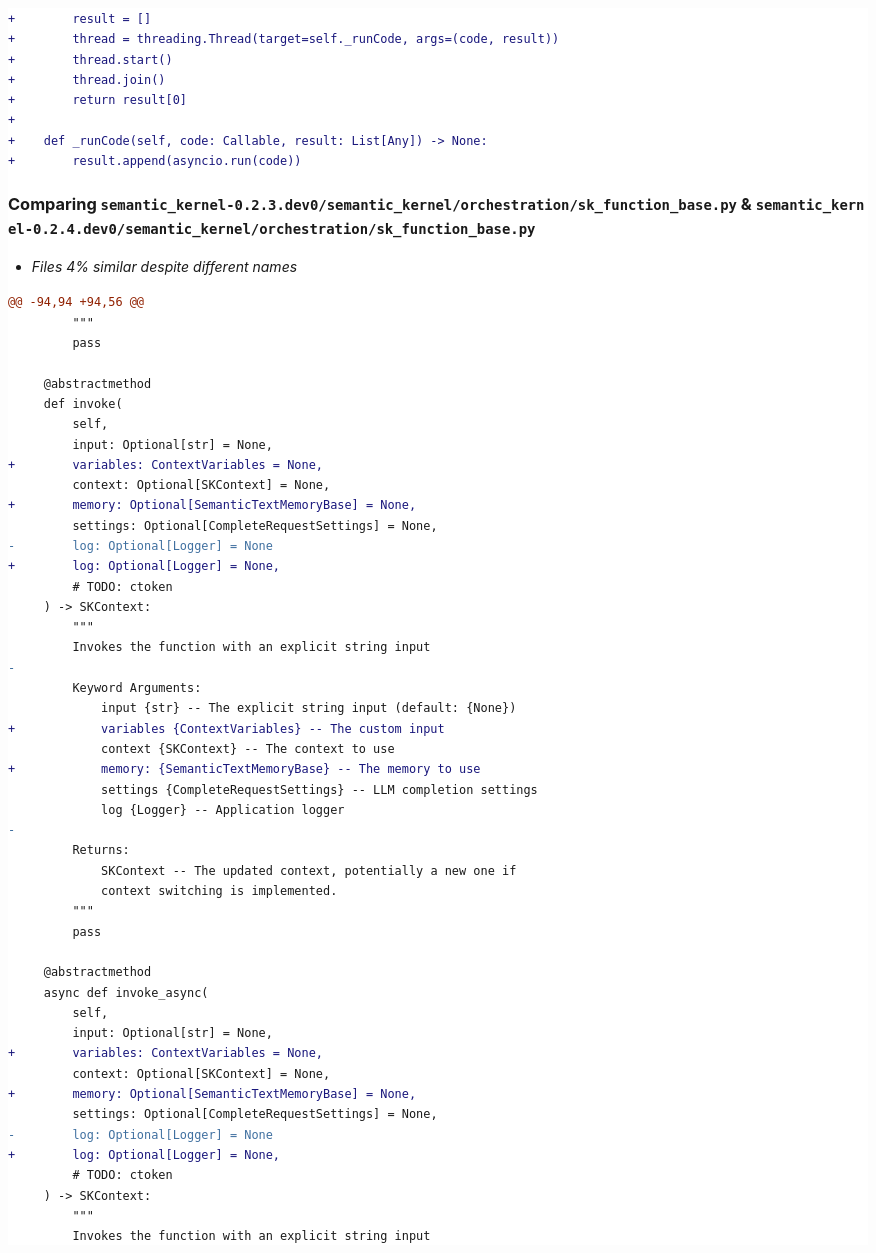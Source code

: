 ```diff
+        result = []
+        thread = threading.Thread(target=self._runCode, args=(code, result))
+        thread.start()
+        thread.join()
+        return result[0]
+
+    def _runCode(self, code: Callable, result: List[Any]) -> None:
+        result.append(asyncio.run(code))
```

### Comparing `semantic_kernel-0.2.3.dev0/semantic_kernel/orchestration/sk_function_base.py` & `semantic_kernel-0.2.4.dev0/semantic_kernel/orchestration/sk_function_base.py`

 * *Files 4% similar despite different names*

```diff
@@ -94,94 +94,56 @@
         """
         pass
 
     @abstractmethod
     def invoke(
         self,
         input: Optional[str] = None,
+        variables: ContextVariables = None,
         context: Optional[SKContext] = None,
+        memory: Optional[SemanticTextMemoryBase] = None,
         settings: Optional[CompleteRequestSettings] = None,
-        log: Optional[Logger] = None
+        log: Optional[Logger] = None,
         # TODO: ctoken
     ) -> SKContext:
         """
         Invokes the function with an explicit string input
-
         Keyword Arguments:
             input {str} -- The explicit string input (default: {None})
+            variables {ContextVariables} -- The custom input
             context {SKContext} -- The context to use
+            memory: {SemanticTextMemoryBase} -- The memory to use
             settings {CompleteRequestSettings} -- LLM completion settings
             log {Logger} -- Application logger
-
         Returns:
             SKContext -- The updated context, potentially a new one if
             context switching is implemented.
         """
         pass
 
     @abstractmethod
     async def invoke_async(
         self,
         input: Optional[str] = None,
+        variables: ContextVariables = None,
         context: Optional[SKContext] = None,
+        memory: Optional[SemanticTextMemoryBase] = None,
         settings: Optional[CompleteRequestSettings] = None,
-        log: Optional[Logger] = None
+        log: Optional[Logger] = None,
         # TODO: ctoken
     ) -> SKContext:
         """
         Invokes the function with an explicit string input
```